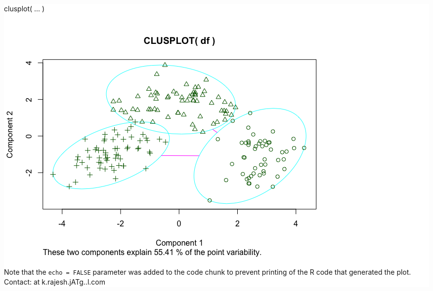 clusplot( ... )

![](README_files/figure-markdown_github/unnamed-chunk-13-1.png)

Note that the `echo = FALSE` parameter was added to the code chunk to prevent printing of the R code that generated the plot. Contact: at k.rajesh.jATg..l.com
